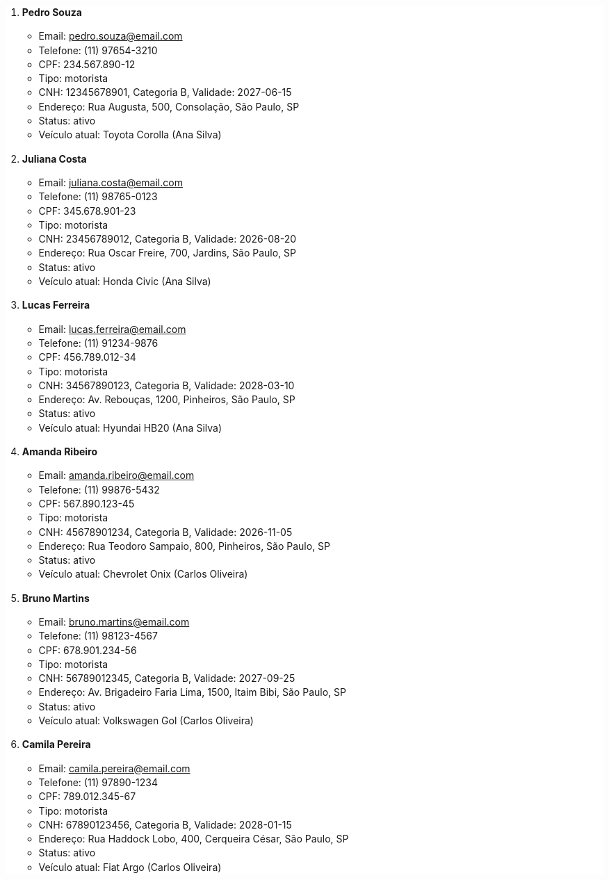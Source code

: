1. **Pedro Souza**
   - Email: pedro.souza@email.com
   - Telefone: (11) 97654-3210
   - CPF: 234.567.890-12
   - Tipo: motorista
   - CNH: 12345678901, Categoria B, Validade: 2027-06-15
   - Endereço: Rua Augusta, 500, Consolação, São Paulo, SP
   - Status: ativo
   - Veículo atual: Toyota Corolla (Ana Silva)

2. **Juliana Costa**
   - Email: juliana.costa@email.com
   - Telefone: (11) 98765-0123
   - CPF: 345.678.901-23
   - Tipo: motorista
   - CNH: 23456789012, Categoria B, Validade: 2026-08-20
   - Endereço: Rua Oscar Freire, 700, Jardins, São Paulo, SP
   - Status: ativo
   - Veículo atual: Honda Civic (Ana Silva)

3. **Lucas Ferreira**
   - Email: lucas.ferreira@email.com
   - Telefone: (11) 91234-9876
   - CPF: 456.789.012-34
   - Tipo: motorista
   - CNH: 34567890123, Categoria B, Validade: 2028-03-10
   - Endereço: Av. Rebouças, 1200, Pinheiros, São Paulo, SP
   - Status: ativo
   - Veículo atual: Hyundai HB20 (Ana Silva)

4. **Amanda Ribeiro**
   - Email: amanda.ribeiro@email.com
   - Telefone: (11) 99876-5432
   - CPF: 567.890.123-45
   - Tipo: motorista
   - CNH: 45678901234, Categoria B, Validade: 2026-11-05
   - Endereço: Rua Teodoro Sampaio, 800, Pinheiros, São Paulo, SP
   - Status: ativo
   - Veículo atual: Chevrolet Onix (Carlos Oliveira)

5. **Bruno Martins**
   - Email: bruno.martins@email.com
   - Telefone: (11) 98123-4567
   - CPF: 678.901.234-56
   - Tipo: motorista
   - CNH: 56789012345, Categoria B, Validade: 2027-09-25
   - Endereço: Av. Brigadeiro Faria Lima, 1500, Itaim Bibi, São Paulo, SP
   - Status: ativo
   - Veículo atual: Volkswagen Gol (Carlos Oliveira)

6. **Camila Pereira**
   - Email: camila.pereira@email.com
   - Telefone: (11) 97890-1234
   - CPF: 789.012.345-67
   - Tipo: motorista
   - CNH: 67890123456, Categoria B, Validade: 2028-01-15
   - Endereço: Rua Haddock Lobo, 400, Cerqueira César, São Paulo, SP
   - Status: ativo
   - Veículo atual: Fiat Argo (Carlos Oliveira)
